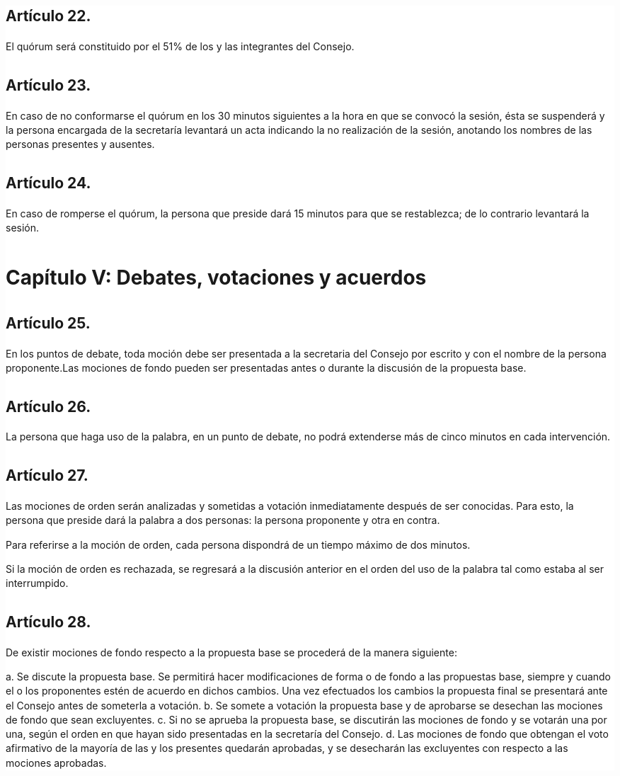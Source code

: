 
## Artículo 22.

El quórum será constituido por el 51% de los y las integrantes del Consejo.

## Artículo 23.

En caso de no conformarse el quórum en los 30 minutos siguientes a la hora en 
que se convocó la sesión, ésta se suspenderá y la persona encargada de la secretaría levantará un acta indicando la no realización de la sesión, anotando los nombres de las personas presentes y ausentes.

## Artículo 24.

En caso de romperse el quórum, la persona que preside dará 15 minutos para que se restablezca; de lo contrario levantará la sesión.

# Capítulo V: Debates, votaciones y acuerdos

## Artículo 25.

En los puntos de debate, toda moción debe ser presentada a la secretaria del Consejo por escrito y con el nombre de la persona proponente.Las mociones de fondo pueden ser presentadas antes o durante la discusión de la propuesta base.

## Artículo 26.

La persona que haga uso de la palabra, en un punto de debate, no podrá extenderse más de cinco minutos en cada intervención.

## Artículo 27.

Las mociones de orden serán analizadas y sometidas a votación inmediatamente después de ser conocidas. Para esto, la persona que preside dará la palabra a dos personas: la persona proponente y otra en contra.

Para referirse a la moción de orden, cada persona dispondrá de un tiempo máximo de dos minutos.

Si la moción de orden es rechazada, se regresará a la discusión anterior en el orden del uso de la palabra tal como estaba al ser interrumpido.

## Artículo 28.

De existir mociones de fondo respecto a la propuesta base se procederá de la manera siguiente:

a. Se discute la propuesta base. Se permitirá hacer modificaciones de forma o de fondo a las propuestas base, siempre y cuando el o los proponentes estén de acuerdo en dichos cambios. Una vez efectuados los cambios la propuesta final se presentará ante el Consejo antes de someterla a votación.
b. Se somete a votación la propuesta base y de aprobarse se desechan las mociones de fondo que sean excluyentes.
c. Si no se aprueba la propuesta base, se discutirán las mociones de fondo y se votarán una por una, según el orden en que hayan sido presentadas en la secretaría del Consejo.
d. Las mociones de fondo que obtengan el voto afirmativo de la mayoría de las y los presentes quedarán aprobadas, y se desecharán las excluyentes con respecto a las mociones aprobadas.
